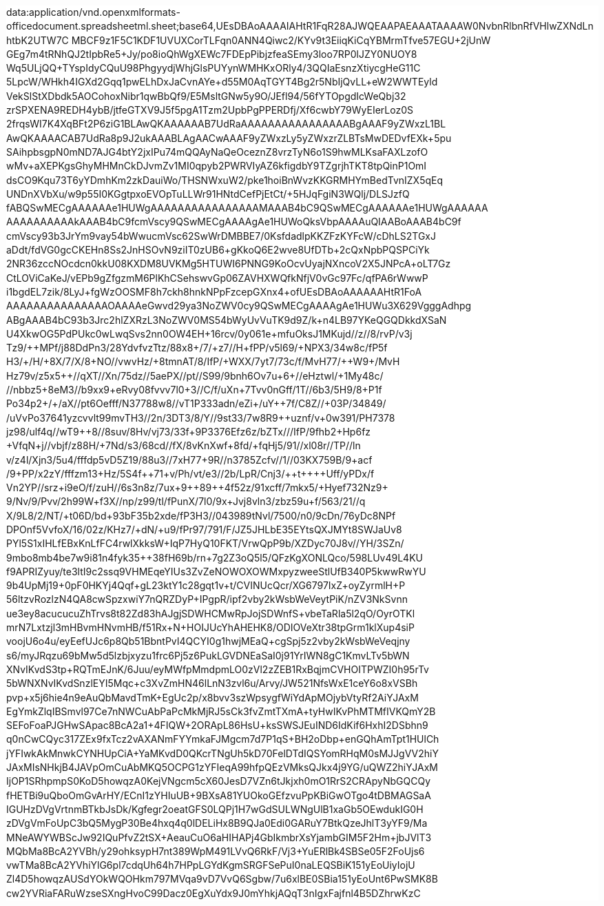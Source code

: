 data:application/vnd.openxmlformats-officedocument.spreadsheetml.sheet;base64,UEsDBAoAAAAIAHtR1FqR28AJWQEAAPAEAAATAAAAW0NvbnRlbnRfVHlwZXNdLnhtbK2UTW7C
MBCF9z1F5C1KDF1UVUXCorTLFqn0ANN4Qiwc2/KYv9t3EiiqKiCqYBMrmTfve57EGU+2jUnW
GEg7m4tRNhQJ2tIpbRe5+Jy/po8ioQhWgXEWc7FDEpPibjzfeaSEmy3loo7RP0lJZY0NUOY8
Wq5ULjQQ+TYspIdyCQuU98PhgyydjWhjGlsPUYynWMHKxORly4/3QQIaEsnzXtiycgHeG11C
5LpcW/WHkh4IGXd2Gqq1pwELhDxJaCvnAYe+d55M0AqTGYT4Bg2r5NbIjQvLL+eW2WWTEyld
VekSlStXDbdk5AOCohoxNibr1qwBbQf9/E5MsltGNw5y9O/JEfl94/56fYTOpgdIcWeQbj32
zrSPXENA9REDH4ybB/jtfeGTXV9J5f5pgA1Tzm2UpbPgPPERDfj/Xf6cwbY79WyEIerLoz0S
2frqsWI7K4XqBFt2P6ziG1BLAwQKAAAAAAB7UdRaAAAAAAAAAAAAAAAABgAAAF9yZWxzL1BL
AwQKAAAACAB7UdRa8p9J2ukAAABLAgAACwAAAF9yZWxzLy5yZWxzrZLBTsMwDEDvfEXk+5pu
SAihpbsgpN0mND7AJG4btY2jxIPu74mQQAyNaQeOceznZ8vrzTyN6o1S9hwMLKsaFAXLzofO
wMv+aXEPKgsGhyMHMnCkDJvmZv1MI0qpyb2PWRVIyAZ6kfigdbY9TZgrjhTKT8tpQinP1OmI
dsCO9Kqu73T6yYDmhKm2zkDauiWo/THSNWxuW2/pke1hoiBnWvzKKGRMHYmBedTvnIZX5qEq
UNDnXVbXu/w9p55I0KGgtpxoEVOpTuLLWr91HNtdCefPjEtCt/+5HJqFgiN3WQlj/DLSJzfQ
fABQSwMECgAAAAAAe1HUWgAAAAAAAAAAAAAAAAMAAAB4bC9QSwMECgAAAAAAe1HUWgAAAAAA
AAAAAAAAAAkAAAB4bC9fcmVscy9QSwMECgAAAAgAe1HUWoQksVbpAAAAuQIAABoAAAB4bC9f
cmVscy93b3JrYm9vay54bWwucmVsc62SwWrDMBBE7/0KsfdadlpKKZFzKYFcW/cDhLS2TGxJ
aDdt/fdVG0gcCKEHn8Ss2JnHSOvN9ziIT0zUB6+gKkoQ6E2wve8UfDTb+2cQxNpbPQSPCiYk
2NR36zccNOcdcn0kkU08KXDM8UVKMg5HTUWI6PNNG9KoOcvUyajNXncoV2X5JNPcA+oLT7Gz
CtLOViCaKeJ/vEPb9gZfgzmM6PlKhCSehswvGp06ZAVHXWQfkNfjV0vGc97Fc/qfPA6rWwwP
i1bgdEL7zik/8LyJ+fgWzOOSMF8h7ckh8hnkNPpFzcepGXnx4+ofUEsDBAoAAAAAAHtR1FoA
AAAAAAAAAAAAAAAOAAAAeGwvd29ya3NoZWV0cy9QSwMECgAAAAgAe1HUWu3X629VgggAdhpg
ABgAAAB4bC93b3Jrc2hlZXRzL3NoZWV0MS54bWyUvVuTK9d9Z/k+n4LB97YKeQGQDkkdXSaN
U4XkwOG5PdPUkc0wLwqSvs2nn0OW4EH+16rcv/0y061e+mfuOksJ1MKujd//z//8/rvP/v3j
Tz9/++MPf/j88DdPn3/28YdvfvzTtz/88x8+/7/+z7//H+fPP/v5l69/+NPX3/34w8c/fP5f
H3/+/H/+8X/7/X/8+NO//vwvHz/+8tmnAT/8/IfP/+WXX/7yt7/73c/f/MvH77/++W9+/MvH
Hz79v/z5x5++//qXT//Xn/75dz//5aePX//pt//S99/9bnh6Ov7u+6+//eHztwl/+1My48c/
//nbbz5+8eM3//b9xx9+eRvy08fvvv7l0+3//C/f/uXn+7Tvv0nGff/1T//6b3/5H9/8+P1f
Po34p2+/+/aX//pt6Oefff/N37788w8//vT1P333adn/eZi+/uY++7f/C8Z//+03P/34849/
/uVvPo37641yzcvvlt99mvTH3//2n/3DT3/8/Y//9st33/7w8R9++uznf/v+0w391/PH7378
jz98/ulf4q//wT9++8//8suv/8Hv/vj73/33f+9P3376Efz6z/bZTx///IfP/9fhb2+Hp6fz
+VfqN+j//vbjf/z88H/+7Nd/s3/68cd//fX/8vKnXwf+8fd/+fqHj5/91//xl08r//TP//ln
v/z4l/Xjn3/5u4/fffdp5vD5Z19/88u3//7xH77+9R//n3785Zcfv//1//03KX759B/9+acf
/9+PP/x2zY/fffzm13+Hz/5S4f++71+v/Ph/vt/e3//2b/LpR/Cnj3/++t++++Uff/yPDx/f
Vn2YP//srz+i9eO/f/zuH//6s3n8z/7ux+9++89++4f52z/91xcff/7mkx5/+Hyef732Nz9+
9/Nv/9/Pvv/2h99W+f3X//np/z99/tl/fPunX/7l0/9x+Jvj8vln3/zbz59u+f/563/21//q
X/9L8/2/NT/+t06D/bd+93bF35b2xde/fP3H3//043989tNvl/7500/n0/9cDn/76yDc8NPf
DPOnf5VvfoX/16/02z/KHz7/+dN/+u9/fPr97/791/F/JZ5JHLbE35EYtsQXJMYt8SWJaUv8
PYl5S1xIHLfEBxKnLfFC4rwlXkksW+IqP7HyQ10FKT/VrwQpP9b/XZDyc70J8v//YH/3SZn/
9mbo8mb4be7w9i81n4fyk35++38fH69b/rn+7g2Z3oQ5l5/QFzKgXONLQco/598LUv49L4KU
f9APRIZyuy/te3ltI9c2ssq9VHMEqeYIUs3ZvZeNOWOXOWMxpyzweeStlUfB340P5kwwRwYU
9b4UpMj19+0pF0HKYj4Qqf+gL23ktY1c28gqt1v+t/CVINUcQcr/XG6797IxZ+oyZyrmlH+P
56ltzvRozlzN4QA8cwSpzxwiY7nQRZDyP+IPgpR/ipf2vby2kWsbWeVeytPiK/nZV3NkSvnn
ue3ey8acucucuZhTrvs8t82Zd83hAJgjSDWHCMwRpJojSDWnfS+vbeTaRla5l2qO/OyrOTKl
mrN7Lxtzjl3mHBvmHNvmHB/f51Rx+N+HOIJUcYhAHEHK8/ODIOVeXtr38tpGrm1klXup4siP
voojU6o4u/eyEefUJc6p8Qb51BbntPvI4QCYI0g1hwjMEaQ+cgSpj5z2vby2kWsbWeVeqjny
s6/myJRqzu69bMw5d5lzbjxyzu1frc6Pj5z6PukLGVDNEaSaI0j91YrIWN8gC1KmvLTv5bWN
XNvIKvdS3tp+RQTmEJnK/6Juu/eyMWfpMmdpmLO0zVl2zZEB1RxBqjmCVHOITPWZI0h95rTv
5bWNXNvIKvdSnzlEYI5Mqc+c3XvZmHN46lLnN3zvl6u/Arvy/JW521NfsWxE1ceY6o8xVSBh
pvp+x5j6hie4n9eAuQbMavdTmK+EgUc2p/x8bvv3szWpsygfWiYdApMOjybVtyRf2AiYJAxM
EgYmkZlqIBSmvl97Ce7nNWCuAbPaPcMkMjRJ5sCk3fvZmtTXmA+tyHwIKvPhMTMfIVKQmY2B
SEFoFoaPJGHwSApac8BcA2a1+4FIQW+2ORApL86HsU+ksSWSJEuIND6IdKif6HxhI2DSbhn9
q0nCwCQyc317ZEx9fxTcz2vAXANmFYYmkaFJMgcm7d7P1qS+BH2oDbp+enGQhAmTpt1HUlCh
jYFIwkAkMnwkCYNHUpCiA+YaMKvdD0QKcrTNgUh5kD70FelDTdIQSYomRHqM0sMJJgVV2hiY
JAxMIsNHkjB4JAVpOmCuAbMKQ5OCPG1zYFIeqA99hfpQEzVMksQJkx4j9YG/uQWZ2hiYJAxM
IjOP1SRhpmpS0KoD5howqzA0KejVNgcm5cX60JesD7VZn6tJkjxh0mO1RrS2CRApyNbGQCQy
fHETBi9uQboOmGvArHY/ECnI1zYHIuUB+9BXsA81YUOkoGEfzvuPpKBiGwOTgo4tDBMAGSaA
IGUHzDVgVrtnmBTkbJsDk/Kgfegr2oeatGFS0LQPj1H7wGdSULWNgUlB1xaGb5OEwdukIG0H
zDVgVmFoUpC3bQ5MygP30Be4hxq4q0lDELiHx8B9QJa0Edi0GARuY7BtkQzeJhlT3yYF9/Ma
MNeAWYWBScJw92IQuPfvZ2tSX+AeauCuO6aHIHAPj4GbIkmbrXsYjambGIM5F2Hm+jbJVlT3
MQbMa8BcA2YVBh/y29ohksypH7nt389WpM491LVvQ6RkF/Vj3+YuERlBk4SBSe05F2FoUjs6
vwTMa8BcA2YVhiYlG6pl7cdqUh64h7HPpLGYdKgmSRGFSePuI0naLEQSBiK151yEoUiyIojU
Zl4D5howqzAUSdYOkWQOHkm797MVqa9vD7VvQ6Sgbw/7u6xlBE0SBia151yEoUnt6PwSMK8B
cw2YVRiaFARuWzseSXngHvoC99Dacz0EgXuYdx9J0mYhkjAQqT3nIgxFajfnl4B5DZhrwKzC